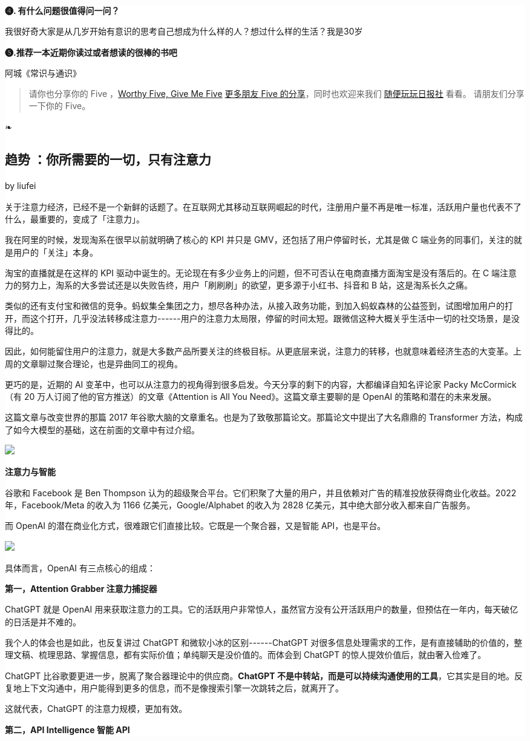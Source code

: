 **❹. 有什么问题很值得问一问？**

我很好奇大家是从几岁开始有意识的思考自己想成为什么样的人？想过什么样的生活？我是30岁

**❺.推荐一本近期你读过或者想读的很棒的书吧**

阿城《常识与通识》
> 请你也分享你的 Five ，[Worthy Five, Give Me Five](https://airtable.com/shrxz4uz68hVw4dCQ) [更多朋友 Five 的分享](https://www.notion.so/Give-Me-Five-c38aba942d9a4b70b4215f5d107c2a6a)，同时也欢迎来我们 [随便玩玩日报社](https://www.notion.so/a698e7df3f7c44399186ea9755f6688d) 看看。 请朋友们分享一下你的 Five。

❧

趋势 ：你所需要的一切，只有注意力
-----------------

by liufei

关于注意力经济，已经不是一个新鲜的话题了。在互联网尤其移动互联网崛起的时代，注册用户量不再是唯一标准，活跃用户量也代表不了什么，最重要的，变成了「注意力」。

我在阿里的时候，发现淘系在很早以前就明确了核心的 KPI 并只是 GMV，还包括了用户停留时长，尤其是做 C 端业务的同事们，关注的就是用户的「关注」本身。

淘宝的直播就是在这样的 KPI 驱动中诞生的。无论现在有多少业务上的问题，但不可否认在电商直播方面淘宝是没有落后的。在 C 端注意力的努力上，淘系的大多尝试还是以失败告终，用户「刷刷刷」的欲望，更多源于小红书、抖音和 B 站，这是淘系长久之痛。

类似的还有支付宝和微信的竞争。蚂蚁集全集团之力，想尽各种办法，从接入政务功能，到加入蚂蚁森林的公益签到，试图增加用户的打开，而这个打开，几乎没法转移成注意力------用户的注意力太局限，停留的时间太短。跟微信这种大概关乎生活中一切的社交场景，是没得比的。

因此，如何能留住用户的注意力，就是大多数产品所要关注的终极目标。从更底层来说，注意力的转移，也就意味着经济生态的大变革。上周的文章聊过聚合理论，也是异曲同工的视角。

更巧的是，近期的 AI 变革中，也可以从注意力的视角得到很多启发。今天分享的剩下的内容，大都编译自知名评论家 Packy McCormick （有 20 万人订阅了他的官方推送）的文章《Attention is All You Need》。这篇文章主要聊的是 OpenAI 的策略和潜在的未来发展。

这篇文章与改变世界的那篇 2017 年谷歌大脑的文章重名。也是为了致敬那篇论文。那篇论文中提出了大名鼎鼎的 Transformer 方法，构成了如今大模型的基础，这在前面的文章中有过介绍。

![](https://cubox.pro/c/filters:no_upscale()?imageUrl=https%3A%2F%2Fstatic.xiaobot.net%2Ffile%2F2023-04-10%2F5%2Fe81d71cff705d6d5be66d196eddfb54c.png%21post&valid=false)

**注意力与智能**

谷歌和 Facebook 是 Ben Thompson 认为的超级聚合平台。它们积聚了大量的用户，并且依赖对广告的精准投放获得商业化收益。2022 年，Facebook/Meta 的收入为 1166 亿美元，Google/Alphabet 的收入为 2828 亿美元，其中绝大部分收入都来自广告服务。

而 OpenAI 的潜在商业化方式，很难跟它们直接比较。它既是一个聚合器，又是智能 API，也是平台。

![](https://cubox.pro/c/filters:no_upscale()?imageUrl=https%3A%2F%2Fstatic.xiaobot.net%2Ffile%2F2023-04-10%2F5%2F5d41923dfa03b6222cdce373776380bc.png%21post&valid=false)

具体而言，OpenAI 有三点核心的组成：

**第一，Attention Grabber 注意力捕捉器**

ChatGPT 就是 OpenAI 用来获取注意力的工具。它的活跃用户非常惊人，虽然官方没有公开活跃用户的数量，但预估在一年内，每天破亿的日活是并不难的。

我个人的体会也是如此，也反复讲过 ChatGPT 和微软小冰的区别------ChatGPT 对很多信息处理需求的工作，是有直接辅助的价值的，整理文稿、梳理思路、掌握信息，都有实际价值；单纯聊天是没价值的。而体会到 ChatGPT 的惊人提效价值后，就由奢入俭难了。

ChatGPT 比谷歌要更进一步，脱离了聚合器理论中的供应商。**ChatGPT 不是中转站，而是可以持续沟通使用的工具**，它其实是目的地。反复地上下文沟通中，用户能得到更多的信息，而不是像搜索引擎一次跳转之后，就离开了。

这就代表，ChatGPT 的注意力规模，更加有效。

**第二，API Intelligence 智能 API**
